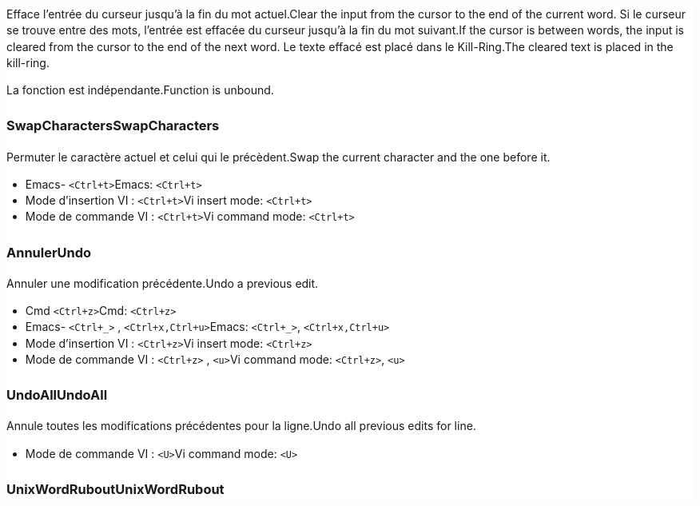 <span data-ttu-id="41595-311">Efface l’entrée du curseur jusqu’à la fin du mot actuel.</span><span class="sxs-lookup"><span data-stu-id="41595-311">Clear the input from the cursor to the end of the current word.</span></span> <span data-ttu-id="41595-312">Si le curseur se trouve entre des mots, l’entrée est effacée du curseur jusqu’à la fin du mot suivant.</span><span class="sxs-lookup"><span data-stu-id="41595-312">If the cursor is between words, the input is cleared from the cursor to the end of the next word.</span></span> <span data-ttu-id="41595-313">Le texte effacé est placé dans le Kill-Ring.</span><span class="sxs-lookup"><span data-stu-id="41595-313">The cleared text is placed in the kill-ring.</span></span>

<span data-ttu-id="41595-314">La fonction est indépendante.</span><span class="sxs-lookup"><span data-stu-id="41595-314">Function is unbound.</span></span>

### <a name="swapcharacters"></a><span data-ttu-id="41595-315">SwapCharacters</span><span class="sxs-lookup"><span data-stu-id="41595-315">SwapCharacters</span></span>

<span data-ttu-id="41595-316">Permuter le caractère actuel et celui qui le précèdent.</span><span class="sxs-lookup"><span data-stu-id="41595-316">Swap the current character and the one before it.</span></span>

- <span data-ttu-id="41595-317">Emacs- `<Ctrl+t>`</span><span class="sxs-lookup"><span data-stu-id="41595-317">Emacs: `<Ctrl+t>`</span></span>
- <span data-ttu-id="41595-318">Mode d’insertion VI : `<Ctrl+t>`</span><span class="sxs-lookup"><span data-stu-id="41595-318">Vi insert mode: `<Ctrl+t>`</span></span>
- <span data-ttu-id="41595-319">Mode de commande VI : `<Ctrl+t>`</span><span class="sxs-lookup"><span data-stu-id="41595-319">Vi command mode: `<Ctrl+t>`</span></span>

### <a name="undo"></a><span data-ttu-id="41595-320">Annuler</span><span class="sxs-lookup"><span data-stu-id="41595-320">Undo</span></span>

<span data-ttu-id="41595-321">Annuler une modification précédente.</span><span class="sxs-lookup"><span data-stu-id="41595-321">Undo a previous edit.</span></span>

- <span data-ttu-id="41595-322">Cmd `<Ctrl+z>`</span><span class="sxs-lookup"><span data-stu-id="41595-322">Cmd: `<Ctrl+z>`</span></span>
- <span data-ttu-id="41595-323">Emacs- `<Ctrl+_>` , `<Ctrl+x,Ctrl+u>`</span><span class="sxs-lookup"><span data-stu-id="41595-323">Emacs: `<Ctrl+_>`, `<Ctrl+x,Ctrl+u>`</span></span>
- <span data-ttu-id="41595-324">Mode d’insertion VI : `<Ctrl+z>`</span><span class="sxs-lookup"><span data-stu-id="41595-324">Vi insert mode: `<Ctrl+z>`</span></span>
- <span data-ttu-id="41595-325">Mode de commande VI : `<Ctrl+z>` , `<u>`</span><span class="sxs-lookup"><span data-stu-id="41595-325">Vi command mode: `<Ctrl+z>`, `<u>`</span></span>

### <a name="undoall"></a><span data-ttu-id="41595-326">UndoAll</span><span class="sxs-lookup"><span data-stu-id="41595-326">UndoAll</span></span>

<span data-ttu-id="41595-327">Annule toutes les modifications précédentes pour la ligne.</span><span class="sxs-lookup"><span data-stu-id="41595-327">Undo all previous edits for line.</span></span>

- <span data-ttu-id="41595-328">Mode de commande VI : `<U>`</span><span class="sxs-lookup"><span data-stu-id="41595-328">Vi command mode: `<U>`</span></span>

### <a name="unixwordrubout"></a><span data-ttu-id="41595-329">UnixWordRubout</span><span class="sxs-lookup"><span data-stu-id="41595-329">UnixWordRubout</span></span>
